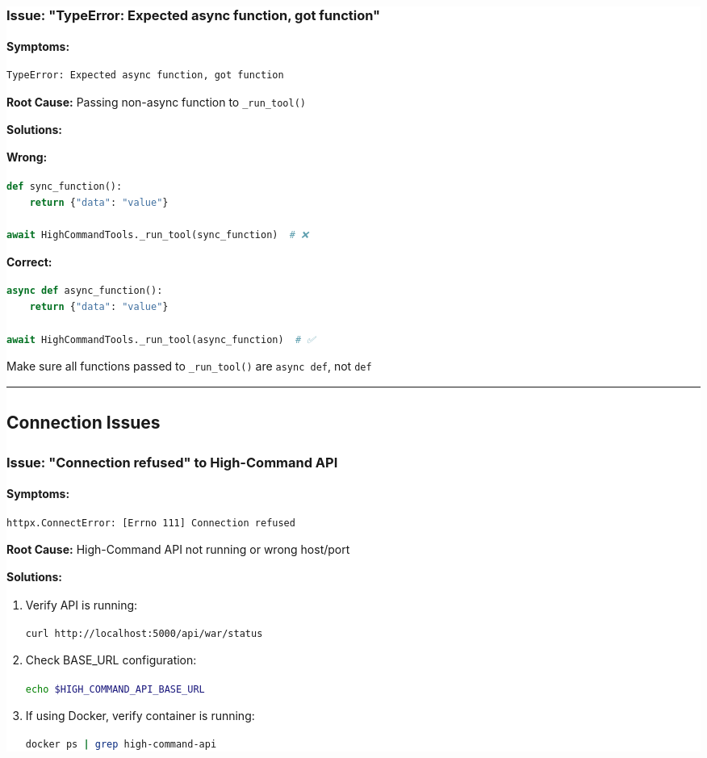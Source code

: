 ### Issue: "TypeError: Expected async function, got function"

**Symptoms:**
```
TypeError: Expected async function, got function
```

**Root Cause:**
Passing non-async function to `_run_tool()`

**Solutions:**

**Wrong:**
```python
def sync_function():
    return {"data": "value"}

await HighCommandTools._run_tool(sync_function)  # ❌
```

**Correct:**
```python
async def async_function():
    return {"data": "value"}

await HighCommandTools._run_tool(async_function)  # ✅
```

Make sure all functions passed to `_run_tool()` are `async def`, not `def`

---

## Connection Issues

### Issue: "Connection refused" to High-Command API

**Symptoms:**
```
httpx.ConnectError: [Errno 111] Connection refused
```

**Root Cause:**
High-Command API not running or wrong host/port

**Solutions:**

1. Verify API is running:
   ```bash
   curl http://localhost:5000/api/war/status
   ```

2. Check BASE_URL configuration:
   ```bash
   echo $HIGH_COMMAND_API_BASE_URL
   ```

3. If using Docker, verify container is running:
   ```bash
   docker ps | grep high-command-api
   ```

